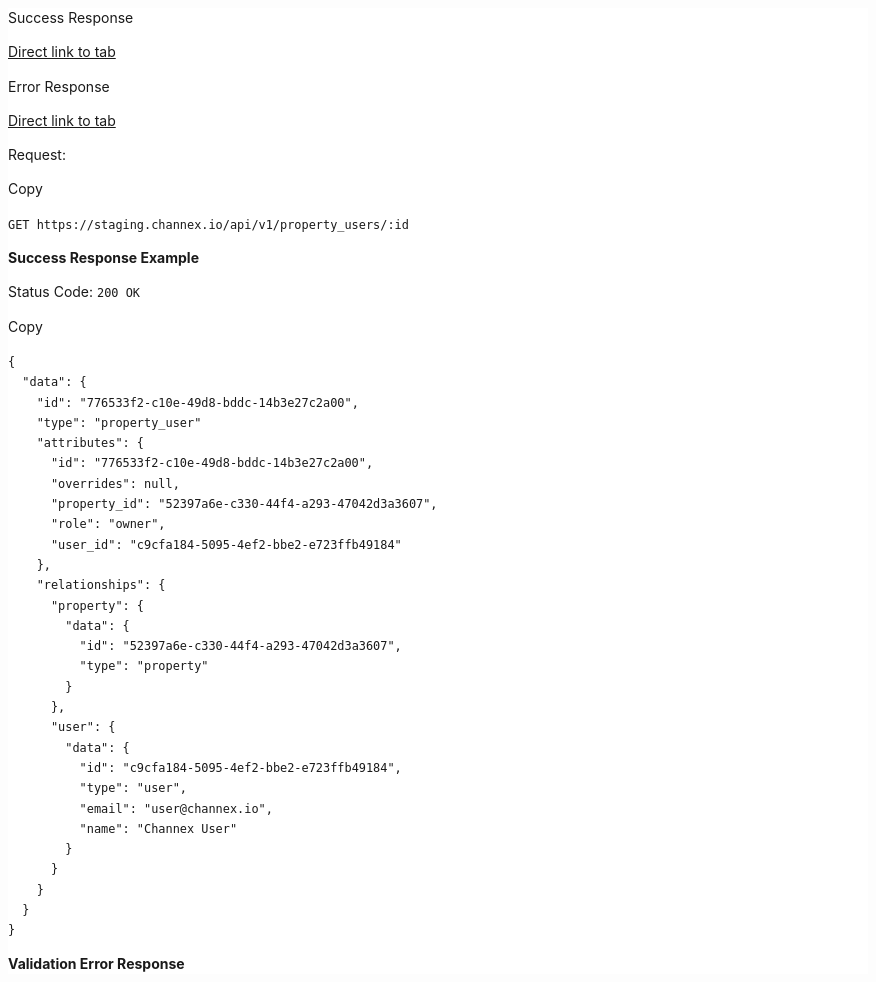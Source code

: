 Success Response

[Direct link to tab](https://docs.channex.io/api-v.1-documentation/property-users-collection#tab-success-response-2)

Error Response

[Direct link to tab](https://docs.channex.io/api-v.1-documentation/property-users-collection#tab-error-response-2)

Request:

Copy

```inline-grid min-w-full grid-cols-[auto_1fr] [count-reset:line] print:whitespace-pre-wrap
GET https://staging.channex.io/api/v1/property_users/:id
```

**Success Response Example**

Status Code: `200 OK`

Copy

```inline-grid min-w-full grid-cols-[auto_1fr] [count-reset:line] print:whitespace-pre-wrap
{
  "data": {
    "id": "776533f2-c10e-49d8-bddc-14b3e27c2a00",
    "type": "property_user"
    "attributes": {
      "id": "776533f2-c10e-49d8-bddc-14b3e27c2a00",
      "overrides": null,
      "property_id": "52397a6e-c330-44f4-a293-47042d3a3607",
      "role": "owner",
      "user_id": "c9cfa184-5095-4ef2-bbe2-e723ffb49184"
    },
    "relationships": {
      "property": {
        "data": {
          "id": "52397a6e-c330-44f4-a293-47042d3a3607",
          "type": "property"
        }
      },
      "user": {
        "data": {
          "id": "c9cfa184-5095-4ef2-bbe2-e723ffb49184",
          "type": "user",
          "email": "user@channex.io",
          "name": "Channex User"
        }
      }
    }
  }
}
```

**Validation Error Response**
